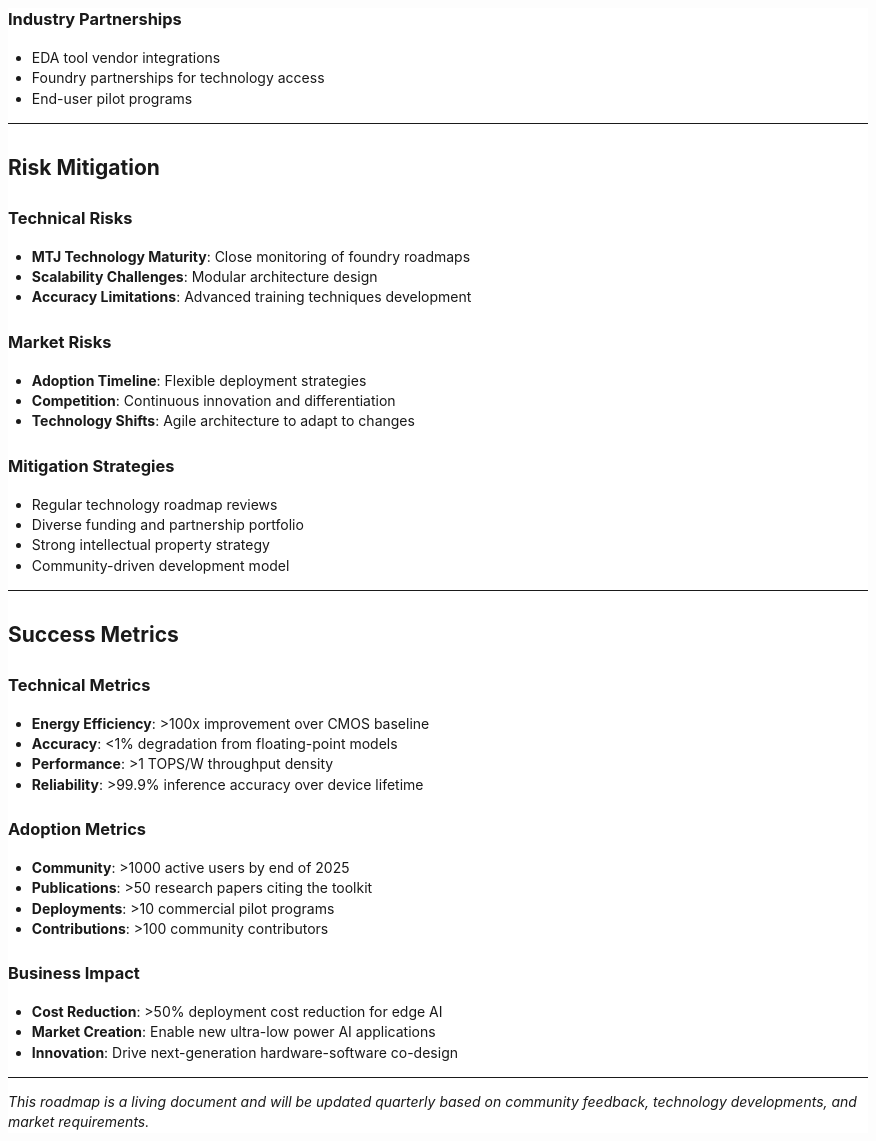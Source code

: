 ### Industry Partnerships
- EDA tool vendor integrations
- Foundry partnerships for technology access
- End-user pilot programs

---

## Risk Mitigation

### Technical Risks
- **MTJ Technology Maturity**: Close monitoring of foundry roadmaps
- **Scalability Challenges**: Modular architecture design
- **Accuracy Limitations**: Advanced training techniques development

### Market Risks
- **Adoption Timeline**: Flexible deployment strategies
- **Competition**: Continuous innovation and differentiation
- **Technology Shifts**: Agile architecture to adapt to changes

### Mitigation Strategies
- Regular technology roadmap reviews
- Diverse funding and partnership portfolio
- Strong intellectual property strategy
- Community-driven development model

---

## Success Metrics

### Technical Metrics
- **Energy Efficiency**: >100x improvement over CMOS baseline
- **Accuracy**: <1% degradation from floating-point models
- **Performance**: >1 TOPS/W throughput density
- **Reliability**: >99.9% inference accuracy over device lifetime

### Adoption Metrics
- **Community**: >1000 active users by end of 2025
- **Publications**: >50 research papers citing the toolkit
- **Deployments**: >10 commercial pilot programs
- **Contributions**: >100 community contributors

### Business Impact
- **Cost Reduction**: >50% deployment cost reduction for edge AI
- **Market Creation**: Enable new ultra-low power AI applications
- **Innovation**: Drive next-generation hardware-software co-design

---

*This roadmap is a living document and will be updated quarterly based on community feedback, technology developments, and market requirements.*